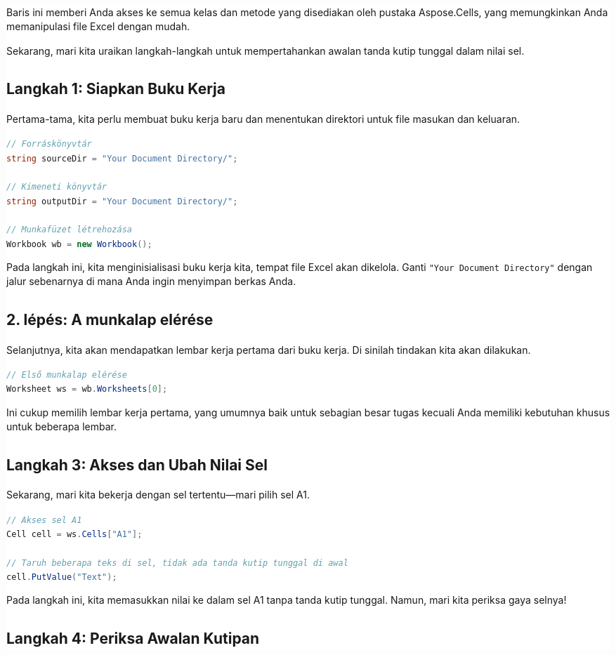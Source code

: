 Baris ini memberi Anda akses ke semua kelas dan metode yang disediakan oleh pustaka Aspose.Cells, yang memungkinkan Anda memanipulasi file Excel dengan mudah. 

Sekarang, mari kita uraikan langkah-langkah untuk mempertahankan awalan tanda kutip tunggal dalam nilai sel.

## Langkah 1: Siapkan Buku Kerja

Pertama-tama, kita perlu membuat buku kerja baru dan menentukan direktori untuk file masukan dan keluaran.

```csharp
// Forráskönyvtár
string sourceDir = "Your Document Directory/";

// Kimeneti könyvtár
string outputDir = "Your Document Directory/";

// Munkafüzet létrehozása
Workbook wb = new Workbook();
```

Pada langkah ini, kita menginisialisasi buku kerja kita, tempat file Excel akan dikelola. Ganti `"Your Document Directory"` dengan jalur sebenarnya di mana Anda ingin menyimpan berkas Anda.

## 2. lépés: A munkalap elérése

Selanjutnya, kita akan mendapatkan lembar kerja pertama dari buku kerja. Di sinilah tindakan kita akan dilakukan.

```csharp
// Első munkalap elérése
Worksheet ws = wb.Worksheets[0];
```

Ini cukup memilih lembar kerja pertama, yang umumnya baik untuk sebagian besar tugas kecuali Anda memiliki kebutuhan khusus untuk beberapa lembar.

## Langkah 3: Akses dan Ubah Nilai Sel

Sekarang, mari kita bekerja dengan sel tertentu—mari pilih sel A1. 

```csharp
// Akses sel A1
Cell cell = ws.Cells["A1"];

// Taruh beberapa teks di sel, tidak ada tanda kutip tunggal di awal
cell.PutValue("Text");
```

Pada langkah ini, kita memasukkan nilai ke dalam sel A1 tanpa tanda kutip tunggal. Namun, mari kita periksa gaya selnya!

## Langkah 4: Periksa Awalan Kutipan
